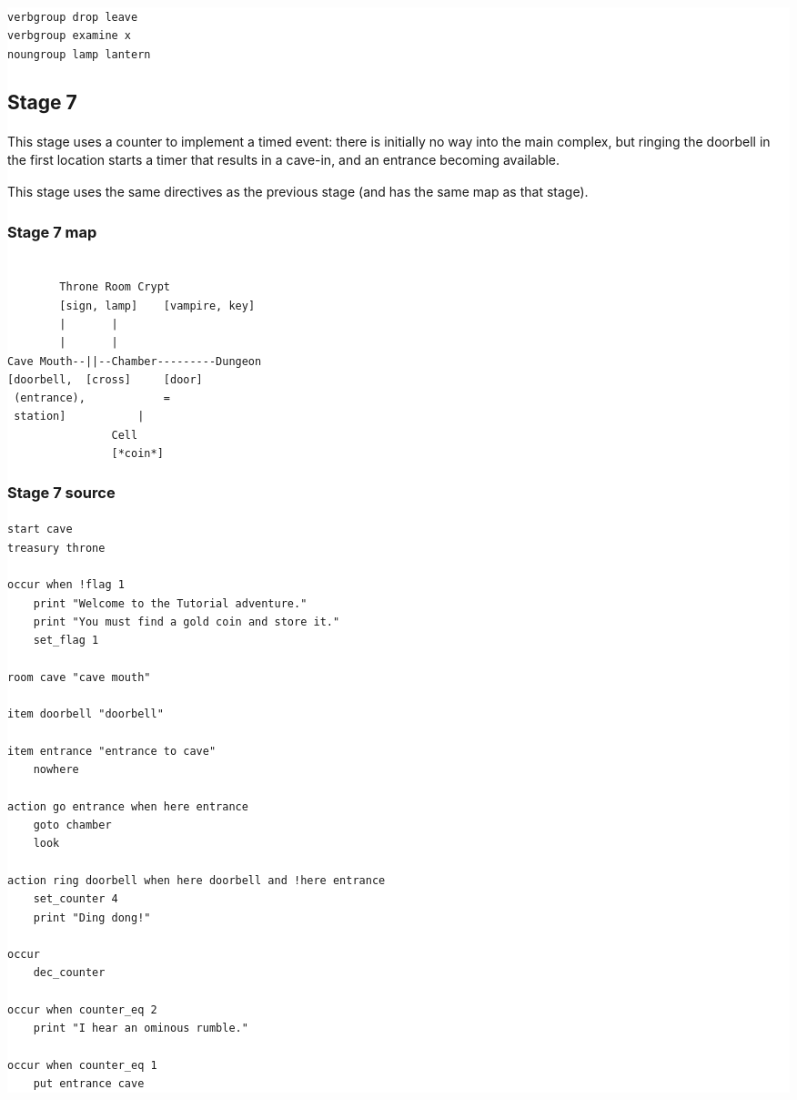 ```
verbgroup drop leave
verbgroup examine x
noungroup lamp lantern
```


## Stage 7

This stage uses a counter to implement a timed event: there is initially no way into the main complex, but ringing the doorbell in the first location starts a timer that results in a cave-in, and an entrance becoming available.

This stage uses the same directives as the previous stage (and has the same map as that stage).

### Stage 7 map

```

		Throne Room	Crypt
		[sign, lamp]	[vampire, key]
		|		|
		|		|
Cave Mouth--||--Chamber---------Dungeon
[doorbell,	[cross]		[door]
 (entrance),			=
 station]			|
				Cell
				[*coin*]

```

### Stage 7 source

```
start cave
treasury throne

occur when !flag 1
	print "Welcome to the Tutorial adventure."
	print "You must find a gold coin and store it."
	set_flag 1

room cave "cave mouth"

item doorbell "doorbell"

item entrance "entrance to cave"
	nowhere

action go entrance when here entrance
	goto chamber
	look

action ring doorbell when here doorbell and !here entrance
	set_counter 4
	print "Ding dong!"

occur
	dec_counter

occur when counter_eq 2
	print "I hear an ominous rumble."

occur when counter_eq 1
	put entrance cave
```